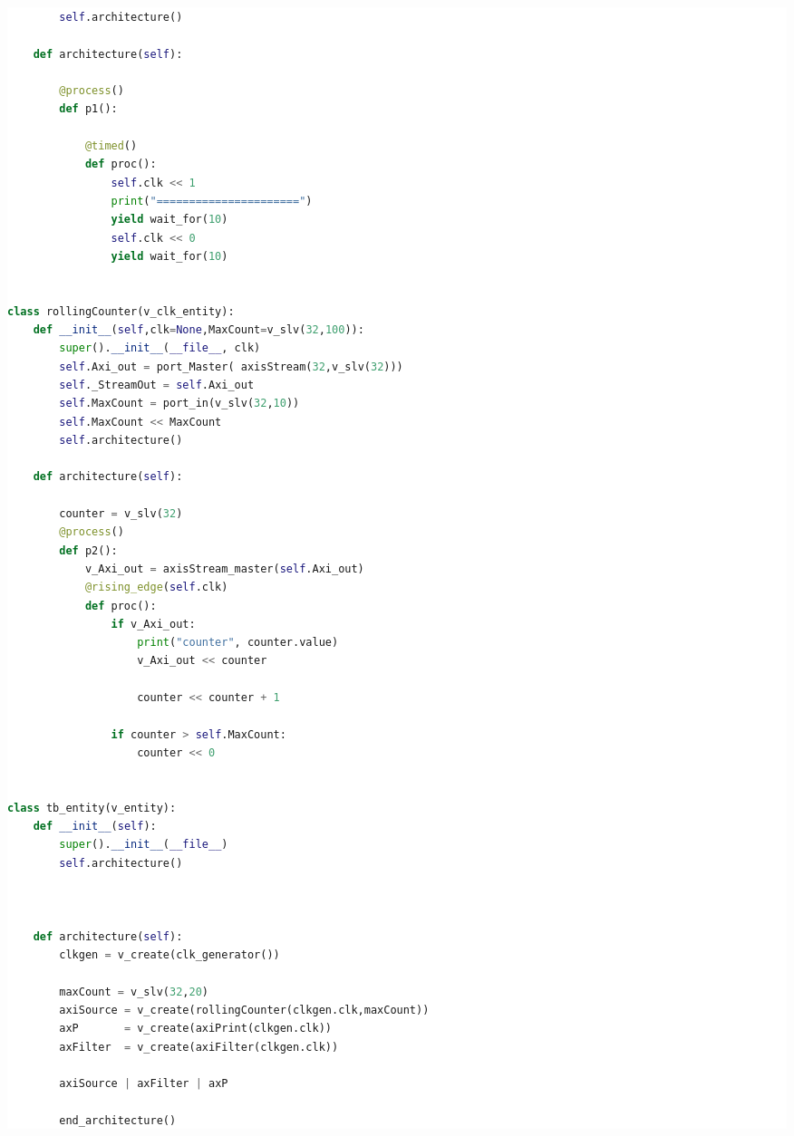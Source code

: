 ```Python 
        self.architecture()

    def architecture(self):
        
        @process()
        def p1():

            @timed()
            def proc():
                self.clk << 1
                print("======================")
                yield wait_for(10)
                self.clk << 0
                yield wait_for(10)


class rollingCounter(v_clk_entity):
    def __init__(self,clk=None,MaxCount=v_slv(32,100)):
        super().__init__(__file__, clk)
        self.Axi_out = port_Master( axisStream(32,v_slv(32)))
        self._StreamOut = self.Axi_out
        self.MaxCount = port_in(v_slv(32,10))
        self.MaxCount << MaxCount
        self.architecture()
    
    def architecture(self):
        
        counter = v_slv(32)
        @process()
        def p2():
            v_Axi_out = axisStream_master(self.Axi_out)
            @rising_edge(self.clk)
            def proc():
                if v_Axi_out:
                    print("counter", counter.value)
                    v_Axi_out << counter
                
                    counter << counter + 1

                if counter > self.MaxCount:
                    counter << 0


class tb_entity(v_entity):
    def __init__(self):
        super().__init__(__file__)
        self.architecture()
        


    def architecture(self):
        clkgen = v_create(clk_generator())

        maxCount = v_slv(32,20)
        axiSource = v_create(rollingCounter(clkgen.clk,maxCount))
        axP       = v_create(axiPrint(clkgen.clk))
        axFilter  = v_create(axiFilter(clkgen.clk))
        
        axiSource | axFilter | axP
        
        end_architecture()
```
